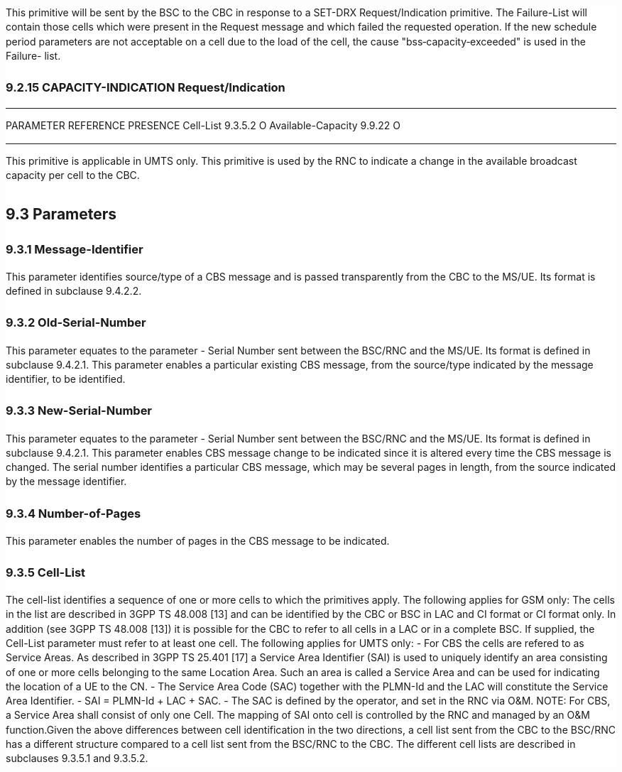 This primitive will be sent by the BSC to the CBC in response to a SET-DRX
Request/Indication primitive.
The Failure-List will contain those cells which were present in the Request
message and which failed the requested operation.
If the new schedule period parameters are not acceptable on a cell due to the
load of the cell, the cause \"bss‑capacity‑exceeded\" is used in the Failure-
list.
### 9.2.15 CAPACITY-INDICATION Request/Indication
* * *
PARAMETER REFERENCE PRESENCE Cell-List 9.3.5.2 O Available-Capacity 9.9.22 O
* * *
This primitive is applicable in UMTS only.
This primitive is used by the RNC to indicate a change in the available
broadcast capacity per cell to the CBC.
## 9.3 Parameters
### 9.3.1 Message-Identifier
This parameter identifies source/type of a CBS message and is passed
transparently from the CBC to the MS/UE. Its format is defined in subclause
9.4.2.2.
### 9.3.2 Old-Serial-Number
This parameter equates to the parameter - Serial Number sent between the
BSC/RNC and the MS/UE. Its format is defined in subclause 9.4.2.1.
This parameter enables a particular existing CBS message, from the source/type
indicated by the message identifier, to be identified.
### 9.3.3 New-Serial-Number
This parameter equates to the parameter - Serial Number sent between the
BSC/RNC and the MS/UE. Its format is defined in subclause 9.4.2.1.
This parameter enables CBS message change to be indicated since it is altered
every time the CBS message is changed. The serial number identifies a
particular CBS message, which may be several pages in length, from the source
indicated by the message identifier.
### 9.3.4 Number-of-Pages
This parameter enables the number of pages in the CBS message to be indicated.
### 9.3.5 Cell-List
The cell-list identifies a sequence of one or more cells to which the
primitives apply.
The following applies for GSM only:
The cells in the list are described in 3GPP TS 48.008 [13] and can be
identified by the CBC or BSC in LAC and CI format or CI format only.
In addition (see 3GPP TS 48.008 [13]) it is possible for the CBC to refer to
all cells in a LAC or in a complete BSC. If supplied, the Cell-List parameter
must refer to at least one cell.
The following applies for UMTS only:
\- For CBS the cells are refered to as Service Areas. As described in 3GPP TS
25.401 [17] a Service Area Identifier (SAI) is used to uniquely identify an
area consisting of one or more cells belonging to the same Location Area. Such
an area is called a Service Area and can be used for indicating the location
of a UE to the CN.
\- The Service Area Code (SAC) together with the PLMN-Id and the LAC will
constitute the Service Area Identifier.
\- SAI = PLMN-Id + LAC + SAC.
\- The SAC is defined by the operator, and set in the RNC via O&M.
NOTE: For CBS, a Service Area shall consist of only one Cell. The mapping of
SAI onto cell is controlled by the RNC and managed by an O&M function.Given
the above differences between cell identification in the two directions, a
cell list sent from the CBC to the BSC/RNC has a different structure compared
to a cell list sent from the BSC/RNC to the CBC. The different cell lists are
described in subclauses 9.3.5.1 and 9.3.5.2.
